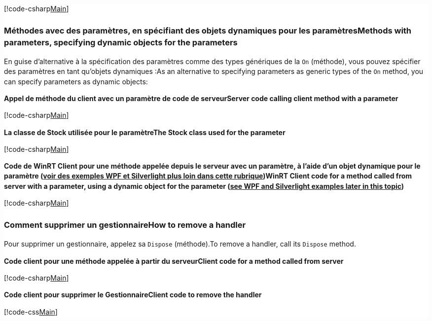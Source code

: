 [!code-csharp[Main](hubs-api-guide-net-client/samples/sample18.cs?highlight=1,5)]

<a id="clientmethodswithdynamparms"></a>

### <a name="methods-with-parameters-specifying-dynamic-objects-for-the-parameters"></a><span data-ttu-id="1ca5d-236">Méthodes avec des paramètres, en spécifiant des objets dynamiques pour les paramètres</span><span class="sxs-lookup"><span data-stu-id="1ca5d-236">Methods with parameters, specifying dynamic objects for the parameters</span></span>

<span data-ttu-id="1ca5d-237">En guise d’alternative à la spécification des paramètres comme des types génériques de la `On` (méthode), vous pouvez spécifier des paramètres en tant qu’objets dynamiques :</span><span class="sxs-lookup"><span data-stu-id="1ca5d-237">As an alternative to specifying parameters as generic types of the `On` method, you can specify parameters as dynamic objects:</span></span>

<span data-ttu-id="1ca5d-238">**Appel de méthode du client avec un paramètre de code de serveur**</span><span class="sxs-lookup"><span data-stu-id="1ca5d-238">**Server code calling client method with a parameter**</span></span>

[!code-csharp[Main](hubs-api-guide-net-client/samples/sample19.cs?highlight=3)]

<span data-ttu-id="1ca5d-239">**La classe de Stock utilisée pour le paramètre**</span><span class="sxs-lookup"><span data-stu-id="1ca5d-239">**The Stock class used for the parameter**</span></span>

[!code-csharp[Main](hubs-api-guide-net-client/samples/sample20.cs)]

<span data-ttu-id="1ca5d-240">**Code de WinRT Client pour une méthode appelée depuis le serveur avec un paramètre, à l’aide d’un objet dynamique pour le paramètre ([voir des exemples WPF et Silverlight plus loin dans cette rubrique](#wpfsl))**</span><span class="sxs-lookup"><span data-stu-id="1ca5d-240">**WinRT Client code for a method called from server with a parameter, using a dynamic object for the parameter ([see WPF and Silverlight examples later in this topic](#wpfsl))**</span></span>

[!code-csharp[Main](hubs-api-guide-net-client/samples/sample21.cs?highlight=1,5)]

<a id="removehandler"></a>

### <a name="how-to-remove-a-handler"></a><span data-ttu-id="1ca5d-241">Comment supprimer un gestionnaire</span><span class="sxs-lookup"><span data-stu-id="1ca5d-241">How to remove a handler</span></span>

<span data-ttu-id="1ca5d-242">Pour supprimer un gestionnaire, appelez sa `Dispose` (méthode).</span><span class="sxs-lookup"><span data-stu-id="1ca5d-242">To remove a handler, call its `Dispose` method.</span></span>

<span data-ttu-id="1ca5d-243">**Code client pour une méthode appelée à partir du serveur**</span><span class="sxs-lookup"><span data-stu-id="1ca5d-243">**Client code for a method called from server**</span></span>

[!code-csharp[Main](hubs-api-guide-net-client/samples/sample22.cs?highlight=1)]

<span data-ttu-id="1ca5d-244">**Code client pour supprimer le Gestionnaire**</span><span class="sxs-lookup"><span data-stu-id="1ca5d-244">**Client code to remove the handler**</span></span>

[!code-css[Main](hubs-api-guide-net-client/samples/sample23.css?highlight=1)]
